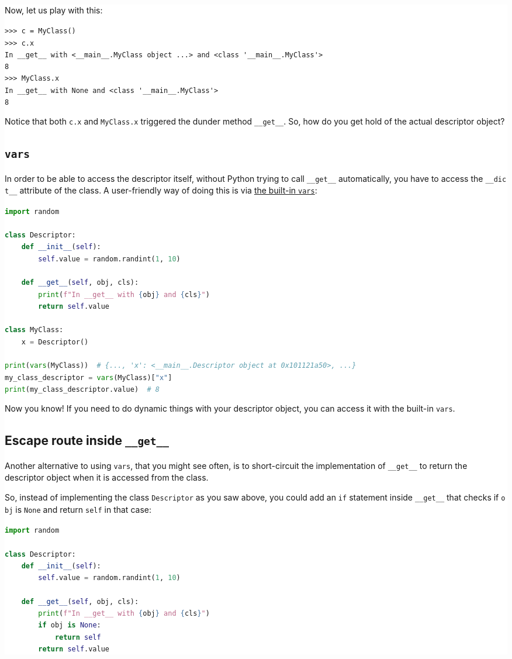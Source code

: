 Now, let us play with this:

```pycon
>>> c = MyClass()
>>> c.x
In __get__ with <__main__.MyClass object ...> and <class '__main__.MyClass'>
8
>>> MyClass.x
In __get__ with None and <class '__main__.MyClass'>
8
```

Notice that both `c.x` and `MyClass.x` triggered the dunder method `__get__`.
So, how do you get hold of the actual descriptor object?


## `vars`

In order to be able to access the descriptor itself, without Python trying to call `__get__` automatically, you have to access the `__dict__` attribute of the class.
A user-friendly way of doing this is via [the built-in `vars`][til-vars]:

```py
import random

class Descriptor:
    def __init__(self):
        self.value = random.randint(1, 10)

    def __get__(self, obj, cls):
        print(f"In __get__ with {obj} and {cls}")
        return self.value

class MyClass:
    x = Descriptor()

print(vars(MyClass))  # {..., 'x': <__main__.Descriptor object at 0x101121a50>, ...}
my_class_descriptor = vars(MyClass)["x"]
print(my_class_descriptor.value)  # 8
```

Now you know!
If you need to do dynamic things with your descriptor object, you can access it with the built-in `vars`.


## Escape route inside `__get__`

Another alternative to using `vars`, that you might see often, is to short-circuit the implementation of `__get__` to return the descriptor object when it is accessed from the class.

So, instead of implementing the class `Descriptor` as you saw above, you could add an `if` statement inside `__get__` that checks if `obj` is `None` and return `self` in that case:

```py
import random

class Descriptor:
    def __init__(self):
        self.value = random.randint(1, 10)

    def __get__(self, obj, cls):
        print(f"In __get__ with {obj} and {cls}")
        if obj is None:
            return self
        return self.value
```


[dunder-methods]: /blog/pydonts/dunder-methods
[properties-pydont]: /blog/pydonts/properties
[property-docs]: https://docs.python.org/3/library/functions.html#property
[staticmethod-docs]: http://docs.python.org/3/library/functions.html#staticmethod
[classmethod-docs]: http://docs.python.org/3/library/functions.html#classmethod
[til-vars]: /blog/til/vars
[property-pypy]: https://github.com/mozillazg/pypy/blob/6fcba0cd24d7f978b7a6368f518284f2a12efcae/pypy/module/__builtin__/descriptor.py#L121
[subscribe]: https://mathspp.com/subscribe
[manifesto]: /blog/pydonts/pydont-manifesto
[gumroad-pydonts]: https://gum.co/pydonts